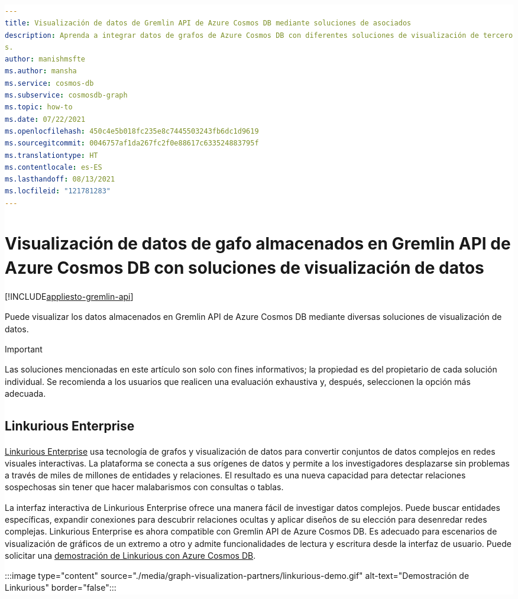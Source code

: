 ```yaml
---
title: Visualización de datos de Gremlin API de Azure Cosmos DB mediante soluciones de asociados
description: Aprenda a integrar datos de grafos de Azure Cosmos DB con diferentes soluciones de visualización de terceros.
author: manishmsfte
ms.author: mansha
ms.service: cosmos-db
ms.subservice: cosmosdb-graph
ms.topic: how-to
ms.date: 07/22/2021
ms.openlocfilehash: 450c4e5b018fc235e8c7445503243fb6dc1d9619
ms.sourcegitcommit: 0046757af1da267fc2f0e88617c633524883795f
ms.translationtype: HT
ms.contentlocale: es-ES
ms.lasthandoff: 08/13/2021
ms.locfileid: "121781283"
---
```

# <a name="visualize-graph-data-stored-in-azure-cosmos-db-gremlin-api-with-data-visualization-solutions"></a>Visualización de datos de gafo almacenados en Gremlin API de Azure Cosmos DB con soluciones de visualización de datos
[!INCLUDE[appliesto-gremlin-api](../includes/appliesto-gremlin-api.md)]

Puede visualizar los datos almacenados en Gremlin API de Azure Cosmos DB mediante diversas soluciones de visualización de datos.

> [!IMPORTANT] 
> Las soluciones mencionadas en este artículo son solo con fines informativos; la propiedad es del propietario de cada solución individual. Se recomienda a los usuarios que realicen una evaluación exhaustiva y, después, seleccionen la opción más adecuada.

## <a name="linkurious-enterprise"></a>Linkurious Enterprise

[Linkurious Enterprise](https://linkurio.us/product/) usa tecnología de grafos y visualización de datos para convertir conjuntos de datos complejos en redes visuales interactivas. La plataforma se conecta a sus orígenes de datos y permite a los investigadores desplazarse sin problemas a través de miles de millones de entidades y relaciones. El resultado es una nueva capacidad para detectar relaciones sospechosas sin tener que hacer malabarismos con consultas o tablas.

La interfaz interactiva de Linkurious Enterprise ofrece una manera fácil de investigar datos complejos. Puede buscar entidades específicas, expandir conexiones para descubrir relaciones ocultas y aplicar diseños de su elección para desenredar redes complejas. Linkurious Enterprise es ahora compatible con Gremlin API de Azure Cosmos DB. Es adecuado para escenarios de visualización de gráficos de un extremo a otro y admite funcionalidades de lectura y escritura desde la interfaz de usuario. Puede solicitar una [demostración de Linkurious con Azure Cosmos DB](https://linkurio.us/contact/).

:::image type="content" source="./media/graph-visualization-partners/linkurious-demo.gif" alt-text="Demostración de Linkurious" border="false":::
